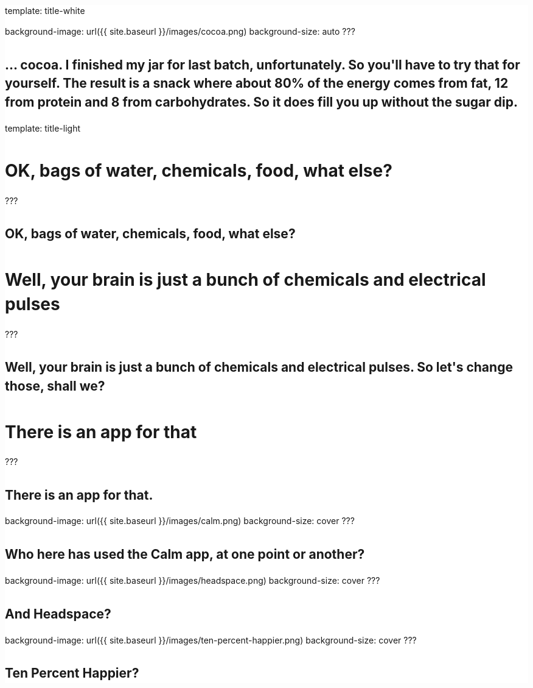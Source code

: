 template: title-white

background-image: url({{ site.baseurl }}/images/cocoa.png)
background-size: auto
???

... cocoa. I finished my jar for last batch, unfortunately. So you'll have to try that for yourself. The result is a snack where about 80% of the energy comes from fat, 12 from protein and 8 from carbohydrates. So it does fill you up without the sugar dip.
---

template: title-light

# OK, bags of water, chemicals, food, what else?
???

OK, bags of water, chemicals, food, what else?
---

# Well, your brain is just a bunch of chemicals and electrical pulses
???

Well, your brain is just a bunch of chemicals and electrical pulses. So let's change those, shall we?
---

# There is an app for that
???

There is an app for that.
---

background-image: url({{ site.baseurl }}/images/calm.png)
background-size: cover
???

Who here has used the Calm app, at one point or another?
---

background-image: url({{ site.baseurl }}/images/headspace.png)
background-size: cover
???

And Headspace?
---

background-image: url({{ site.baseurl }}/images/ten-percent-happier.png)
background-size: cover
???

Ten Percent Happier?
---

